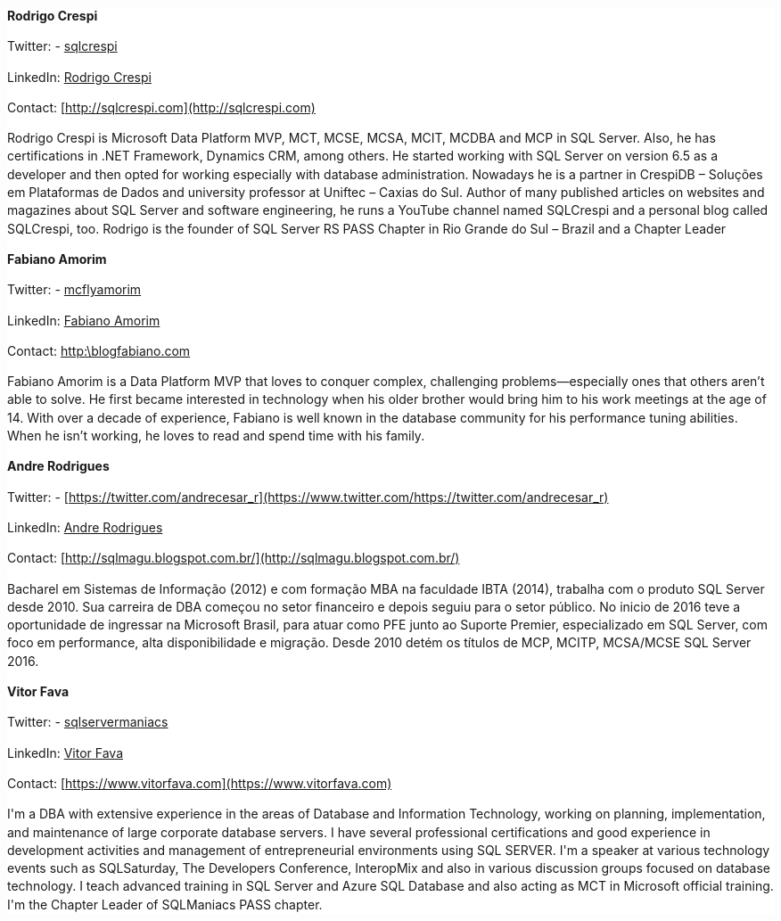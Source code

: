 **Rodrigo Crespi**
 
Twitter:  - [sqlcrespi](https://www.twitter.com/sqlcrespi)
 
LinkedIn: [Rodrigo Crespi](https://www.linkedin.com/in/rodrigocrespi/)
 
Contact: [http://sqlcrespi.com](http://sqlcrespi.com)
 
Rodrigo Crespi is Microsoft Data Platform MVP, MCT, MCSE, MCSA, MCIT, MCDBA and MCP in SQL Server. Also, he has certifications in .NET Framework, Dynamics CRM, among others. He started working with SQL Server on version 6.5 as a developer and then opted for working especially with database administration. Nowadays he is a partner in CrespiDB – Soluções em Plataformas de Dados and university professor at Uniftec – Caxias do Sul. Author of many published articles on websites and magazines about SQL Server and software engineering, he runs a YouTube channel named SQLCrespi and a personal blog called SQLCrespi, too. Rodrigo is the founder of SQL Server RS PASS Chapter in Rio Grande do Sul – Brazil and a Chapter Leader
 
**Fabiano Amorim**
 
Twitter:  - [mcflyamorim](https://www.twitter.com/mcflyamorim)
 
LinkedIn: [Fabiano Amorim](https://www.linkedin.com/in/fabianoamorim/)
 
Contact: [http:\\blogfabiano.com](http:\\blogfabiano.com)
 
Fabiano Amorim is a Data Platform MVP that loves to conquer complex, challenging problems—especially ones that others aren’t able to solve. He first became interested in technology when his older brother would bring him to his work meetings at the age of 14. With over a decade of experience, Fabiano is well known in the database community for his performance tuning abilities. When he isn’t working, he loves to read and spend time with his family.
 
**Andre Rodrigues**
 
Twitter:  - [https://twitter.com/andrecesar_r](https://www.twitter.com/https://twitter.com/andrecesar_r)
 
LinkedIn: [Andre Rodrigues](https://br.linkedin.com/pub/andr#233;-c#233;sar-rodrigues/72/890/5b8)
 
Contact: [http://sqlmagu.blogspot.com.br/](http://sqlmagu.blogspot.com.br/)
 
Bacharel em Sistemas de Informação (2012) e com formação MBA na faculdade IBTA (2014), trabalha com o produto SQL Server desde 2010. Sua carreira de DBA começou no setor financeiro e depois seguiu para o setor público. No inicio de 2016 teve a oportunidade de ingressar na Microsoft Brasil, para atuar como PFE junto ao Suporte Premier, especializado em SQL Server, com foco em performance, alta disponibilidade e migração. Desde 2010 detém os títulos de MCP, MCITP, MCSA/MCSE SQL Server 2016.
 
**Vitor Fava**
 
Twitter:  - [sqlservermaniacs](https://www.twitter.com/sqlservermaniacs)
 
LinkedIn: [Vitor Fava](https://br.linkedin.com/in/vitorfava)
 
Contact: [https://www.vitorfava.com](https://www.vitorfava.com)
 
I'm a DBA with extensive experience in the areas of Database and Information Technology, working on planning, implementation, and maintenance of large corporate database servers. 
I have several professional certifications and good experience in development activities and management of entrepreneurial environments using SQL SERVER. 
I'm a speaker at various technology events such as SQLSaturday, The Developers Conference, InteropMix and also in various discussion groups focused on database technology.
I teach advanced training in SQL Server and Azure SQL Database and also acting as MCT in Microsoft official training.
I'm the Chapter Leader of SQLManiacs PASS chapter.
 